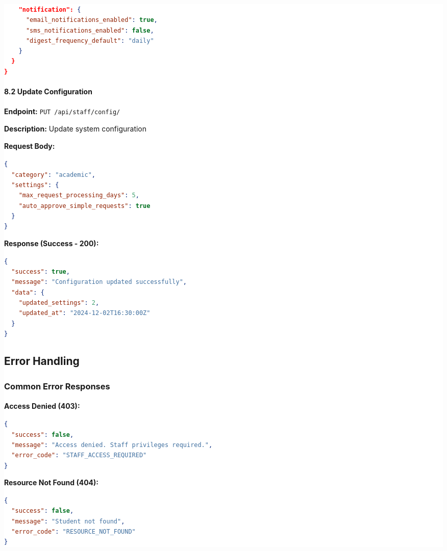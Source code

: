 ```json
    "notification": {
      "email_notifications_enabled": true,
      "sms_notifications_enabled": false,
      "digest_frequency_default": "daily"
    }
  }
}
```

#### 8.2 Update Configuration

**Endpoint:** `PUT /api/staff/config/`

**Description:** Update system configuration

**Request Body:**
```json
{
  "category": "academic",
  "settings": {
    "max_request_processing_days": 5,
    "auto_approve_simple_requests": true
  }
}
```

**Response (Success - 200):**
```json
{
  "success": true,
  "message": "Configuration updated successfully",
  "data": {
    "updated_settings": 2,
    "updated_at": "2024-12-02T16:30:00Z"
  }
}
```

## Error Handling

### Common Error Responses

**Access Denied (403):**
```json
{
  "success": false,
  "message": "Access denied. Staff privileges required.",
  "error_code": "STAFF_ACCESS_REQUIRED"
}
```

**Resource Not Found (404):**
```json
{
  "success": false,
  "message": "Student not found",
  "error_code": "RESOURCE_NOT_FOUND"
}
```
